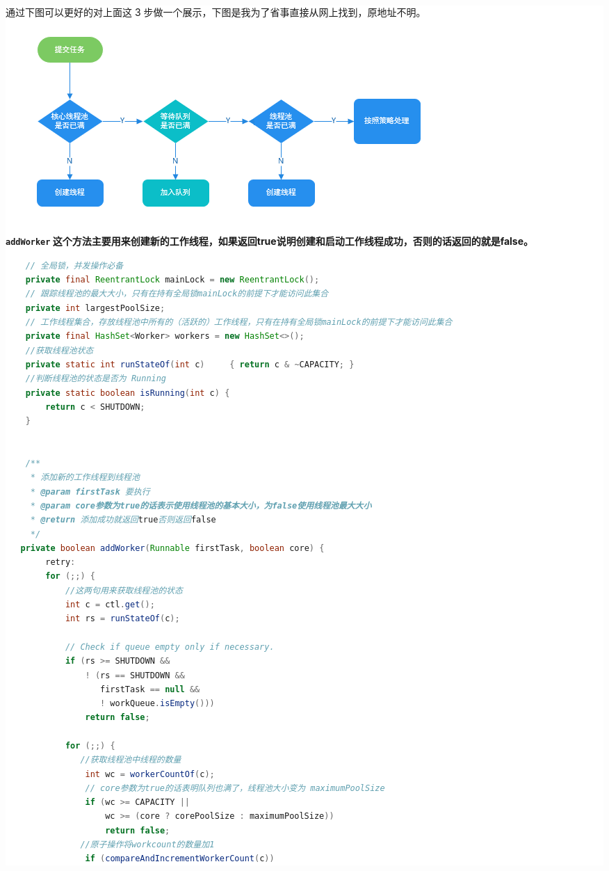 通过下图可以更好的对上面这 3 步做一个展示，下图是我为了省事直接从网上找到，原地址不明。

![图解线程池实现原理](images/java线程池学习总结/图解线程池实现原理.png)



**`addWorker` 这个方法主要用来创建新的工作线程，如果返回true说明创建和启动工作线程成功，否则的话返回的就是false。**

```java
    // 全局锁，并发操作必备
    private final ReentrantLock mainLock = new ReentrantLock();
    // 跟踪线程池的最大大小，只有在持有全局锁mainLock的前提下才能访问此集合
    private int largestPoolSize;
    // 工作线程集合，存放线程池中所有的（活跃的）工作线程，只有在持有全局锁mainLock的前提下才能访问此集合
    private final HashSet<Worker> workers = new HashSet<>();
    //获取线程池状态
    private static int runStateOf(int c)     { return c & ~CAPACITY; }
    //判断线程池的状态是否为 Running
    private static boolean isRunning(int c) {
        return c < SHUTDOWN;
    }


    /**
     * 添加新的工作线程到线程池
     * @param firstTask 要执行
     * @param core参数为true的话表示使用线程池的基本大小，为false使用线程池最大大小
     * @return 添加成功就返回true否则返回false
     */
   private boolean addWorker(Runnable firstTask, boolean core) {
        retry:
        for (;;) {
            //这两句用来获取线程池的状态
            int c = ctl.get();
            int rs = runStateOf(c);

            // Check if queue empty only if necessary.
            if (rs >= SHUTDOWN &&
                ! (rs == SHUTDOWN &&
                   firstTask == null &&
                   ! workQueue.isEmpty()))
                return false;

            for (;;) {
               //获取线程池中线程的数量
                int wc = workerCountOf(c);
                // core参数为true的话表明队列也满了，线程池大小变为 maximumPoolSize 
                if (wc >= CAPACITY ||
                    wc >= (core ? corePoolSize : maximumPoolSize))
                    return false;
               //原子操作将workcount的数量加1
                if (compareAndIncrementWorkerCount(c))
```